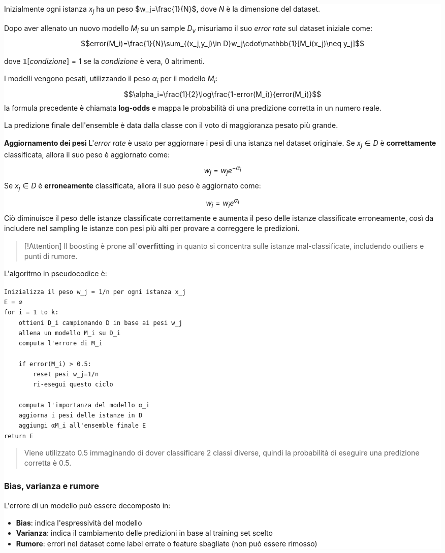 Inizialmente ogni istanza $x_j$ ha un peso $w_j=\frac{1}{N}$, dove $N$ è la dimensione del dataset.

Dopo aver allenato un nuovo modello $M_i$ su un sample $D_v$ misuriamo il suo _error rate_ sul dataset iniziale come:
$$error(M_i)=\frac{1}{N}\sum_{(x_j,y_j)\in D}w_j\cdot\mathbb{1}[M_i(x_j)\neq y_j]$$

dove $\mathbb{1}[condizione]=1$ se la $condizione$ è vera, $0$ altrimenti.

I modelli vengono pesati, utilizzando il peso $\alpha_i$ per il modello $M_i$:
$$\alpha_i=\frac{1}{2}\log\frac{1-error(M_i)}{error(M_i)}$$
la formula precedente è chiamata **log-odds** e mappa le probabilità di una predizione corretta in un numero reale.

La predizione finale dell'ensemble è data dalla classe con il voto di maggioranza pesato più grande.

**Aggiornamento dei pesi**
L'_error rate_ è usato per aggiornare i pesi di una istanza nel dataset originale.
Se $x_j\in D$ è **correttamente** classificata, allora il suo peso è aggiornato come:
$$w_j=w_je^{-\alpha_i}$$
Se $x_j\in D$ è **erroneamente** classificata, allora il suo peso è aggiornato come:
$$w_j=w_je^{\alpha_i}$$
Ciò diminuisce il peso delle istanze classificate correttamente e aumenta il peso delle istanze classificate erroneamente, così da includere nel sampling le istanze con pesi più alti per provare a correggere le predizioni.

>[!Attention]
>Il boosting è prone all'**overfitting** in quanto si concentra sulle istanze mal-classificate, includendo outliers e punti di rumore.

L'algoritmo in pseudocodice è:
```
Inizializza il peso w_j = 1/n per ogni istanza x_j
E = ∅
for i = 1 to k:
	ottieni D_i campionando D in base ai pesi w_j
	allena un modello M_i su D_i
	computa l'errore di M_i
	
	if error(M_i) > 0.5:
		reset pesi w_j=1/n
		ri-esegui questo ciclo
		
	computa l'importanza del modello α_i
	aggiorna i pesi delle istanze in D
	aggiungi αM_i all'ensemble finale E
return E
```
>Viene utilizzato $0.5$ immaginando di dover classificare $2$ classi diverse, quindi la probabilità di eseguire una predizione corretta è $0.5$.

### Bias, varianza e rumore
L'errore di un modello può essere decomposto in:
- **Bias**: indica l'espressività del modello
- **Varianza**: indica il cambiamento delle predizioni in base al training set scelto
- **Rumore**: errori nel dataset come label errate o feature sbagliate (non può essere rimosso)
